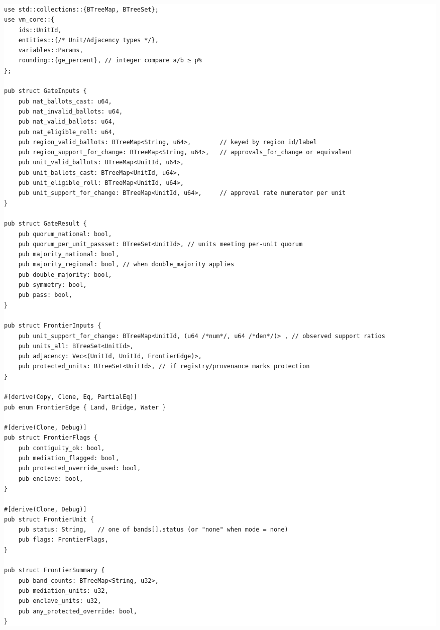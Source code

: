````
use std::collections::{BTreeMap, BTreeSet};
use vm_core::{
    ids::UnitId,
    entities::{/* Unit/Adjacency types */},
    variables::Params,
    rounding::{ge_percent}, // integer compare a/b ≥ p%
};

pub struct GateInputs {
    pub nat_ballots_cast: u64,
    pub nat_invalid_ballots: u64,
    pub nat_valid_ballots: u64,
    pub nat_eligible_roll: u64,
    pub region_valid_ballots: BTreeMap<String, u64>,        // keyed by region id/label
    pub region_support_for_change: BTreeMap<String, u64>,   // approvals_for_change or equivalent
    pub unit_valid_ballots: BTreeMap<UnitId, u64>,
    pub unit_ballots_cast: BTreeMap<UnitId, u64>,
    pub unit_eligible_roll: BTreeMap<UnitId, u64>,
    pub unit_support_for_change: BTreeMap<UnitId, u64>,     // approval rate numerator per unit
}

pub struct GateResult {
    pub quorum_national: bool,
    pub quorum_per_unit_passset: BTreeSet<UnitId>, // units meeting per-unit quorum
    pub majority_national: bool,
    pub majority_regional: bool, // when double_majority applies
    pub double_majority: bool,
    pub symmetry: bool,
    pub pass: bool,
}

pub struct FrontierInputs {
    pub unit_support_for_change: BTreeMap<UnitId, (u64 /*num*/, u64 /*den*/)> , // observed support ratios
    pub units_all: BTreeSet<UnitId>,
    pub adjacency: Vec<(UnitId, UnitId, FrontierEdge)>,
    pub protected_units: BTreeSet<UnitId>, // if registry/provenance marks protection
}

#[derive(Copy, Clone, Eq, PartialEq)]
pub enum FrontierEdge { Land, Bridge, Water }

#[derive(Clone, Debug)]
pub struct FrontierFlags {
    pub contiguity_ok: bool,
    pub mediation_flagged: bool,
    pub protected_override_used: bool,
    pub enclave: bool,
}

#[derive(Clone, Debug)]
pub struct FrontierUnit {
    pub status: String,   // one of bands[].status (or "none" when mode = none)
    pub flags: FrontierFlags,
}

pub struct FrontierSummary {
    pub band_counts: BTreeMap<String, u32>,
    pub mediation_units: u32,
    pub enclave_units: u32,
    pub any_protected_override: bool,
}

````